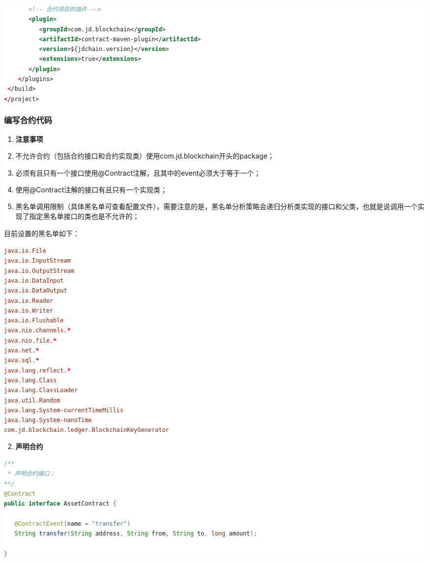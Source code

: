  ```xml
        <!-- 合约项目的插件 -->
        <plugin>
           <groupId>com.jd.blockchain</groupId>
           <artifactId>contract-maven-plugin</artifactId>
           <version>${jdchain.version}</version>
           <extensions>true</extensions>
        </plugin>
     </plugins>
  </build>
</project>
 ```

### 编写合约代码

1. **注意事项**

1. 不允许合约（包括合约接口和合约实现类）使用com.jd.blockchain开头的package；
2. 必须有且只有一个接口使用@Contract注解，且其中的event必须大于等于一个；
3. 使用@Contract注解的接口有且只有一个实现类；
4. 黑名单调用限制（具体黑名单可查看配置文件），需要注意的是，黑名单分析策略会递归分析类实现的接口和父类，也就是说调用一个实现了指定黑名单接口的类也是不允许的；
   

目前设置的黑名单如下：
```conf
java.io.File
java.io.InputStream
java.io.OutputStream
java.io.DataInput
java.io.DataOutput
java.io.Reader
java.io.Writer
java.io.Flushable
java.nio.channels.*
java.nio.file.*
java.net.*
java.sql.*
java.lang.reflect.*
java.lang.Class
java.lang.ClassLoader
java.util.Random
java.lang.System-currentTimeMillis
java.lang.System-nanoTime
com.jd.blockchain.ledger.BlockchainKeyGenerator
```

2. **声明合约**

```java
/**
 * 声明合约接口；
**/ 
@Contract
public interface AssetContract {

   @ContractEvent(name = "transfer")
   String transfer(String address, String from, String to, long amount);
   
}
```
